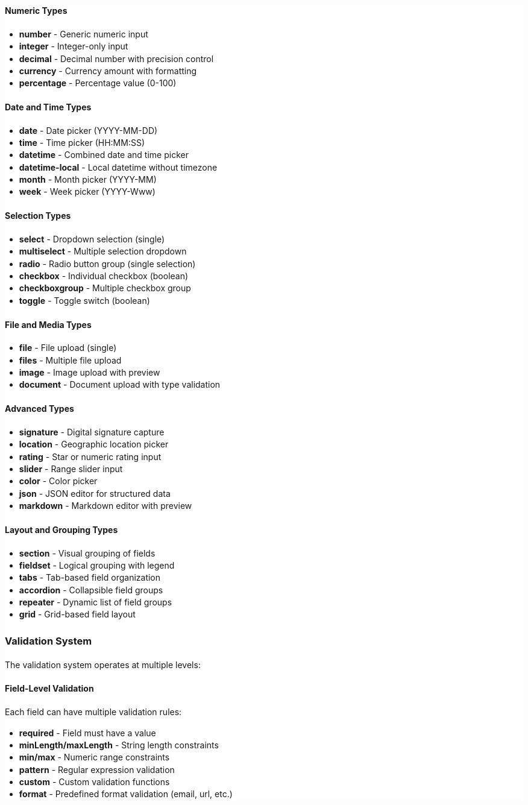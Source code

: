 #### Numeric Types
- **number** - Generic numeric input
- **integer** - Integer-only input
- **decimal** - Decimal number with precision control
- **currency** - Currency amount with formatting
- **percentage** - Percentage value (0-100)

#### Date and Time Types
- **date** - Date picker (YYYY-MM-DD)
- **time** - Time picker (HH:MM:SS)
- **datetime** - Combined date and time picker
- **datetime-local** - Local datetime without timezone
- **month** - Month picker (YYYY-MM)
- **week** - Week picker (YYYY-Www)

#### Selection Types
- **select** - Dropdown selection (single)
- **multiselect** - Multiple selection dropdown
- **radio** - Radio button group (single selection)
- **checkbox** - Individual checkbox (boolean)
- **checkboxgroup** - Multiple checkbox group
- **toggle** - Toggle switch (boolean)

#### File and Media Types
- **file** - File upload (single)
- **files** - Multiple file upload
- **image** - Image upload with preview
- **document** - Document upload with type validation

#### Advanced Types
- **signature** - Digital signature capture
- **location** - Geographic location picker
- **rating** - Star or numeric rating input
- **slider** - Range slider input
- **color** - Color picker
- **json** - JSON editor for structured data
- **markdown** - Markdown editor with preview

#### Layout and Grouping Types
- **section** - Visual grouping of fields
- **fieldset** - Logical grouping with legend
- **tabs** - Tab-based field organization
- **accordion** - Collapsible field groups
- **repeater** - Dynamic list of field groups
- **grid** - Grid-based field layout

### Validation System

The validation system operates at multiple levels:

#### Field-Level Validation
Each field can have multiple validation rules:
- **required** - Field must have a value
- **minLength/maxLength** - String length constraints
- **min/max** - Numeric range constraints
- **pattern** - Regular expression validation
- **custom** - Custom validation functions
- **format** - Predefined format validation (email, url, etc.)
